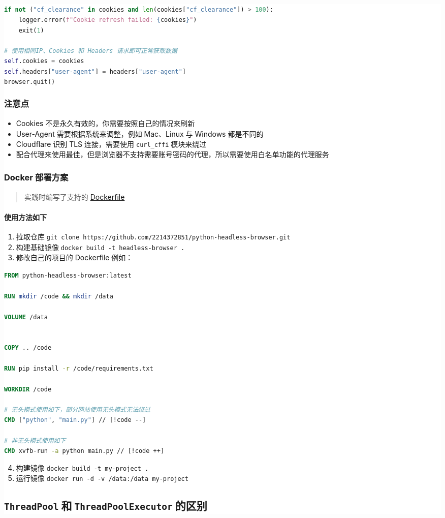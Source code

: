 ```python
if not ("cf_clearance" in cookies and len(cookies["cf_clearance"]) > 100):
    logger.error(f"Cookie refresh failed: {cookies}")
    exit(1)
    
# 使用相同IP、Cookies 和 Headers 请求即可正常获取数据
self.cookies = cookies
self.headers["user-agent"] = headers["user-agent"]
browser.quit()
```

### 注意点

- Cookies 不是永久有效的，你需要按照自己的情况来刷新
- User-Agent 需要根据系统来调整，例如 Mac、Linux 与 Windows 都是不同的
- Cloudflare 识别 TLS 连接，需要使用 `curl_cffi` 模块来绕过
- 配合代理来使用最佳，但是浏览器不支持需要账号密码的代理，所以需要使用白名单功能的代理服务

### Docker 部署方案

> 实践时编写了支持的 [Dockerfile](https://github.com/2214372851/python-headless-browser)

#### 使用方法如下

1. 拉取仓库 `git clone https://github.com/2214372851/python-headless-browser.git`
2. 构建基础镜像 `docker build -t headless-browser .`
3. 修改自己的项目的 Dockerfile 例如：

```dockerfile
FROM python-headless-browser:latest

RUN mkdir /code && mkdir /data

VOLUME /data


COPY .. /code

RUN pip install -r /code/requirements.txt

WORKDIR /code

# 无头模式使用如下，部分网站使用无头模式无法绕过
CMD ["python", "main.py"] // [!code --]

# 非无头模式使用如下
CMD xvfb-run -a python main.py // [!code ++]
```

4. 构建镜像 `docker build -t my-project .`
5. 运行镜像 `docker run -d -v /data:/data my-project`

## `ThreadPool` 和 `ThreadPoolExecutor` 的区别

